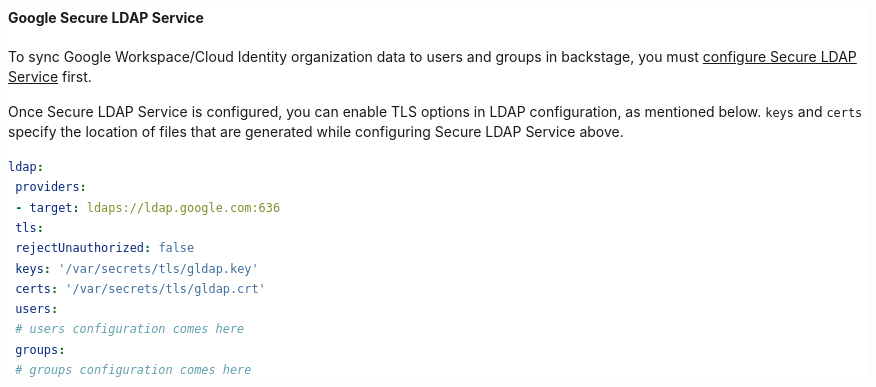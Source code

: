 #### Google Secure LDAP Service

To sync Google Workspace/Cloud Identity organization data to users and groups in backstage,
you must [configure Secure LDAP Service](https://support.google.com/a/answer/9048516) first.

Once Secure LDAP Service is configured, you can enable TLS options in LDAP configuration,
as mentioned below. `keys` and `certs` specify the location of files that are generated
while configuring Secure LDAP Service above.

```yaml
ldap:
 providers:
 - target: ldaps://ldap.google.com:636
 tls:
 rejectUnauthorized: false
 keys: '/var/secrets/tls/gldap.key'
 certs: '/var/secrets/tls/gldap.crt'
 users:
 # users configuration comes here
 groups:
 # groups configuration comes here
```
